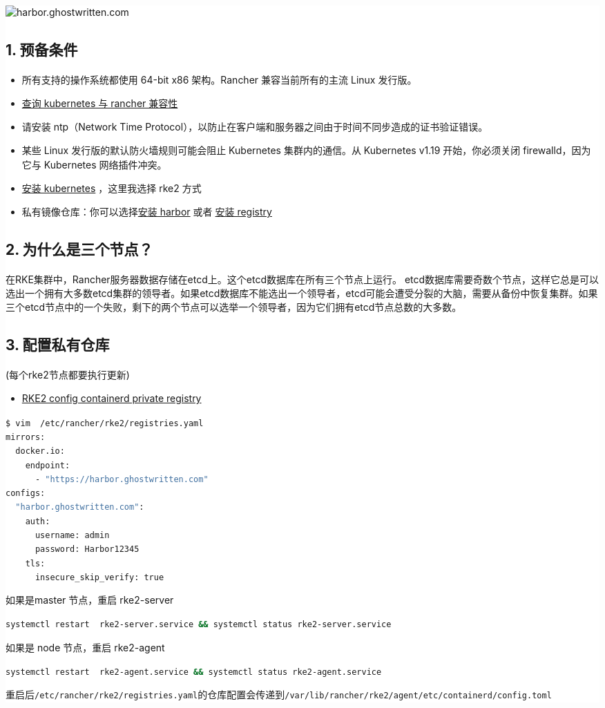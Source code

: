 ![harbor.ghostwritten.com](https://i-blog.csdnimg.cn/blog_migrate/e5813ee2feb7b81cd039eb3faff3bcc4.png)





## 1. 预备条件

- 所有支持的操作系统都使用 64-bit x86 架构。Rancher 兼容当前所有的主流 Linux 发行版。

- [查询 kubernetes 与 rancher 兼容性](https://www.suse.com/suse-rancher/support-matrix/all-supported-versions/rancher-v2-7-9/)
- 请安装 ntp（Network Time Protocol），以防止在客户端和服务器之间由于时间不同步造成的证书验证错误。

- 某些 Linux 发行版的默认防火墙规则可能会阻止 Kubernetes 集群内的通信。从 Kubernetes v1.19 开始，你必须关闭 firewalld，因为它与 Kubernetes 网络插件冲突。
- [安装 kubernetes](https://ghostwritten.blog.csdn.net/article/details/134413829) ，这里我选择 rke2 方式
- 私有镜像仓库：你可以选择[安装 harbor](https://blog.csdn.net/xixihahalelehehe/article/details/127920005) 或者 [安装 registry](https://blog.csdn.net/xixihahalelehehe/article/details/105926147)



## 2. 为什么是三个节点？​
在RKE集群中，Rancher服务器数据存储在etcd上。这个etcd数据库在所有三个节点上运行。
etcd数据库需要奇数个节点，这样它总是可以选出一个拥有大多数etcd集群的领导者。如果etcd数据库不能选出一个领导者，etcd可能会遭受分裂的大脑，需要从备份中恢复集群。如果三个etcd节点中的一个失败，剩下的两个节点可以选举一个领导者，因为它们拥有etcd节点总数的大多数。





## 3. 配置私有仓库
(每个rke2节点都要执行更新)

- [RKE2 config containerd private registry](https://blog.csdn.net/xixihahalelehehe/article/details/134078913) 

```bash
$ vim  /etc/rancher/rke2/registries.yaml
mirrors:
  docker.io:
    endpoint:
      - "https://harbor.ghostwritten.com"
configs:
  "harbor.ghostwritten.com":
    auth:
      username: admin 
      password: Harbor12345 
    tls:
      insecure_skip_verify: true 
```
如果是master 节点，重启 rke2-server

```bash
systemctl restart  rke2-server.service && systemctl status rke2-server.service
```
如果是 node 节点，重启 rke2-agent
```bash
systemctl restart  rke2-agent.service && systemctl status rke2-agent.service
```
重启后`/etc/rancher/rke2/registries.yaml`的仓库配置会传递到`/var/lib/rancher/rke2/agent/etc/containerd/config.toml`
